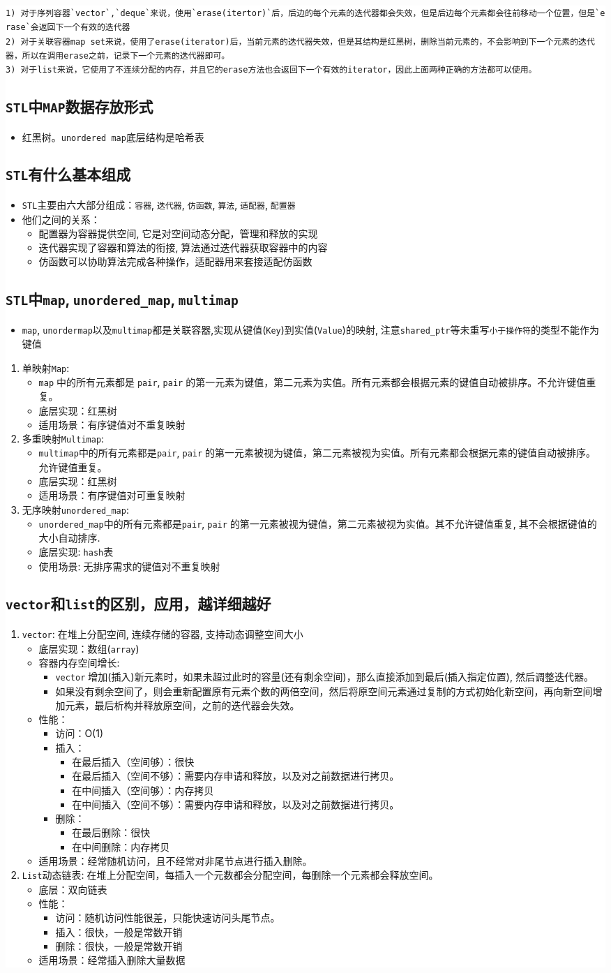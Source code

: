 	1) 对于序列容器`vector`,`deque`来说，使用`erase(itertor)`后，后边的每个元素的迭代器都会失效，但是后边每个元素都会往前移动一个位置，但是`erase`会返回下一个有效的迭代器
	2) 对于关联容器map set来说，使用了erase(iterator)后，当前元素的迭代器失效，但是其结构是红黑树，删除当前元素的，不会影响到下一个元素的迭代器，所以在调用erase之前，记录下一个元素的迭代器即可。
	3) 对于list来说，它使用了不连续分配的内存，并且它的erase方法也会返回下一个有效的iterator，因此上面两种正确的方法都可以使用。
## `STL`中`MAP`数据存放形式
- 红黑树。`unordered map`底层结构是哈希表

## `STL`有什么基本组成
- `STL`主要由六大部分组成：`容器`, `迭代器`, `仿函数`, `算法`, `适配器`, `配置器`
- 他们之间的关系：
	- 配置器为容器提供空间, 它是对空间动态分配，管理和释放的实现
	- 迭代器实现了容器和算法的衔接, 算法通过迭代器获取容器中的内容
	- 仿函数可以协助算法完成各种操作，适配器用来套接适配仿函数
## `STL`中`map`, `unordered_map`, `multimap`
- `map`, `unordermap`以及`multimap`都是关联容器,实现从键值(`Key`)到实值(`Value`)的映射, 注意`shared_ptr`等未重写`小于操作符`的类型不能作为键值
1) 单映射`Map`: 
	- `map` 中的所有元素都是 `pair`, `pair` 的第一元素为键值，第二元素为实值。所有元素都会根据元素的键值自动被排序。不允许键值重复。
	- 底层实现：红黑树
	- 适用场景：有序键值对不重复映射
2) 多重映射`Multimap`:
	- `multimap`中的所有元素都是`pair`, `pair` 的第一元素被视为键值，第二元素被视为实值。所有元素都会根据元素的键值自动被排序。允许键值重复。
	- 底层实现：红黑树
	- 适用场景：有序键值对可重复映射
3) 无序映射`unordered_map`:
	- `unordered_map`中的所有元素都是`pair`, `pair` 的第一元素被视为键值，第二元素被视为实值。其不允许键值重复, 其不会根据键值的大小自动排序.
	- 底层实现: `hash`表
	- 使用场景: 无排序需求的键值对不重复映射

## `vector`和`list`的区别，应用，越详细越好
1) `vector`: 在堆上分配空间, 连续存储的容器, 支持动态调整空间大小
	- 底层实现：数组(`array`)
	- 容器内存空间增长:
		- `vector` 增加(插入)新元素时，如果未超过此时的容量(还有剩余空间)，那么直接添加到最后(插入指定位置), 然后调整迭代器。
		- 如果没有剩余空间了，则会重新配置原有元素个数的两倍空间，然后将原空间元素通过复制的方式初始化新空间，再向新空间增加元素，最后析构并释放原空间，之前的迭代器会失效。
	- 性能：
		- 访问：O(1)
		- 插入：
			- 在最后插入（空间够）：很快
			- 在最后插入（空间不够）：需要内存申请和释放，以及对之前数据进行拷贝。
			- 在中间插入（空间够）：内存拷贝
			- 在中间插入（空间不够）：需要内存申请和释放，以及对之前数据进行拷贝。
		- 删除：
			- 在最后删除：很快
			- 在中间删除：内存拷贝
	- 适用场景：经常随机访问，且不经常对非尾节点进行插入删除。
2) `List`动态链表: 在堆上分配空间，每插入一个元数都会分配空间，每删除一个元素都会释放空间。
	- 底层：双向链表
	- 性能：
		- 访问：随机访问性能很差，只能快速访问头尾节点。
		- 插入：很快，一般是常数开销
		- 删除：很快，一般是常数开销
	- 适用场景：经常插入删除大量数据
